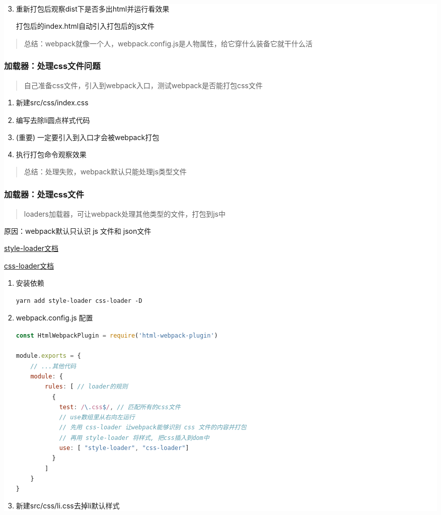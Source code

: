 3. 重新打包后观察dist下是否多出html并运行看效果

   打包后的index.html自动引入打包后的js文件

> 总结：webpack就像一个人，webpack.config.js是人物属性，给它穿什么装备它就干什么活

### 加载器：处理css文件问题

> 自己准备css文件，引入到webpack入口，测试webpack是否能打包css文件

1. 新建src/css/index.css

2. 编写去除li圆点样式代码

3. (重要) 一定要引入到入口才会被webpack打包

4. 执行打包命令观察效果

> 总结：处理失败，webpack默认只能处理js类型文件

### 加载器：处理css文件

> loaders加载器，可让webpack处理其他类型的文件，打包到js中

原因：webpack默认只认识 js 文件和 json文件

[style-loader文档](https://webpack.docschina.org/loaders/style-loader/)

[css-loader文档](https://webpack.docschina.org/loaders/css-loader/)

1. 安装依赖

   ```
   yarn add style-loader css-loader -D
   ```

2. webpack.config.js 配置

   ```js
   const HtmlWebpackPlugin = require('html-webpack-plugin')
   
   module.exports = {
       // ...其他代码
       module: { 
           rules: [ // loader的规则
             {
               test: /\.css$/, // 匹配所有的css文件
               // use数组里从右向左运行
               // 先用 css-loader 让webpack能够识别 css 文件的内容并打包
               // 再用 style-loader 将样式, 把css插入到dom中
               use: [ "style-loader", "css-loader"]
             }
           ]
       }
   }
   ```

3. 新建src/css/li.css去掉li默认样式
